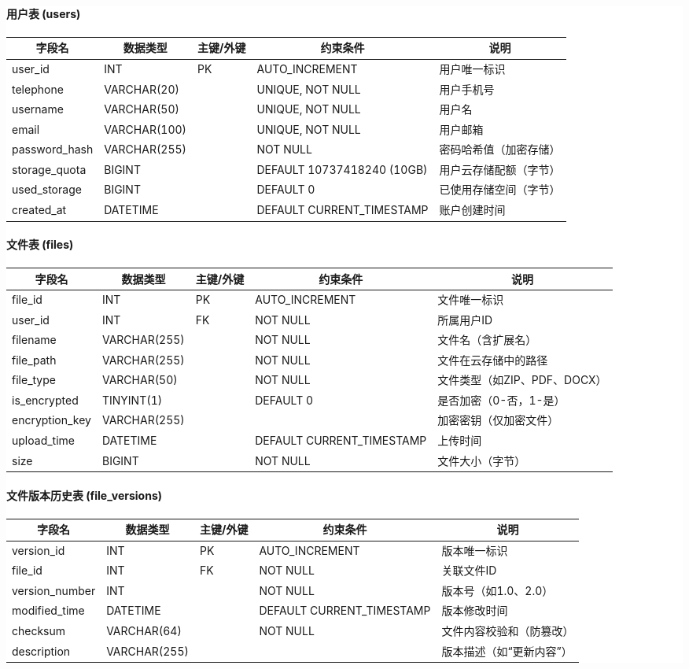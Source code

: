 #### **用户表 (users)**
| 字段名        | 数据类型     | 主键/外键 | 约束条件                   | 说明                         |
| ------------- | ------------ | --------- | -------------------------- | ---------------------------- |
| user_id       | INT          | PK        | AUTO_INCREMENT             | 用户唯一标识                 |
| telephone     | VARCHAR(20)  |           | UNIQUE, NOT NULL           | 用户手机号           |
| username      | VARCHAR(50)  |           | UNIQUE, NOT NULL           | 用户名                       |
| email         | VARCHAR(100) |           | UNIQUE, NOT NULL           | 用户邮箱                     |
| password_hash | VARCHAR(255) |           | NOT NULL                   | 密码哈希值（加密存储）       |
| storage_quota | BIGINT       |           | DEFAULT 10737418240 (10GB) | 用户云存储配额（字节）       |
| used_storage  | BIGINT       |           | DEFAULT 0                  | 已使用存储空间（字节）       |
| created_at    | DATETIME     |           | DEFAULT CURRENT_TIMESTAMP  | 账户创建时间                 |

#### **文件表 (files)**
| 字段名         | 数据类型     | 主键/外键 | 约束条件                  | 说明                         |
| -------------- | ------------ | --------- | ------------------------- | ---------------------------- |
| file_id        | INT          | PK        | AUTO_INCREMENT            | 文件唯一标识                 |
| user_id        | INT          | FK        | NOT NULL                  | 所属用户ID                   |
| filename       | VARCHAR(255) |           | NOT NULL                  | 文件名（含扩展名）           |
| file_path      | VARCHAR(255) |           | NOT NULL                  | 文件在云存储中的路径         |
| file_type      | VARCHAR(50)  |           | NOT NULL                  | 文件类型（如ZIP、PDF、DOCX） |
| is_encrypted   | TINYINT(1)   |           | DEFAULT 0                 | 是否加密（0-否，1-是）       |
| encryption_key | VARCHAR(255) |           |                           | 加密密钥（仅加密文件）       |
| upload_time    | DATETIME     |           | DEFAULT CURRENT_TIMESTAMP | 上传时间                     |
| size           | BIGINT       |           | NOT NULL                  | 文件大小（字节）             |

#### **文件版本历史表 (file_versions)**
| 字段名         | 数据类型     | 主键/外键 | 约束条件                  | 说明                     |
| -------------- | ------------ | --------- | ------------------------- | ------------------------ |
| version_id     | INT          | PK        | AUTO_INCREMENT            | 版本唯一标识             |
| file_id        | INT          | FK        | NOT NULL                  | 关联文件ID               |
| version_number | INT          |           | NOT NULL                  | 版本号（如1.0、2.0）     |
| modified_time  | DATETIME     |           | DEFAULT CURRENT_TIMESTAMP | 版本修改时间             |
| checksum       | VARCHAR(64)  |           | NOT NULL                  | 文件内容校验和（防篡改） |
| description    | VARCHAR(255) |           |                           | 版本描述（如“更新内容”） |
